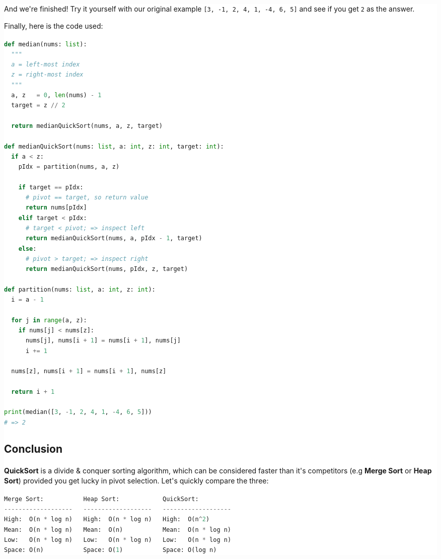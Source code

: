 And we're finished! Try it yourself with our original example `[3, -1, 2, 4, 1, -4, 6, 5]` and see if you get `2` as the answer.

Finally, here is the code used:

```python
def median(nums: list):
  """
  a = left-most index
  z = right-most index
  """
  a, z   = 0, len(nums) - 1
  target = z // 2
	
  return medianQuickSort(nums, a, z, target) 

def medianQuickSort(nums: list, a: int, z: int, target: int):
  if a < z:
    pIdx = partition(nums, a, z)

    if target == pIdx:
      # pivot == target, so return value
      return nums[pIdx]
    elif target < pIdx:
      # target < pivot; => inspect left
      return medianQuickSort(nums, a, pIdx - 1, target)
    else:
      # pivot > target; => inspect right
      return medianQuickSort(nums, pIdx, z, target)

def partition(nums: list, a: int, z: int):
  i = a - 1

  for j in range(a, z):
    if nums[j] < nums[z]:
      nums[j], nums[i + 1] = nums[i + 1], nums[j]
      i += 1 

  nums[z], nums[i + 1] = nums[i + 1], nums[z]

  return i + 1

print(median([3, -1, 2, 4, 1, -4, 6, 5]))
# => 2
```

## Conclusion

**QuickSort** is a divide & conquer sorting algorithm, which can be considered faster than it's competitors (e.g **Merge Sort** or **Heap Sort**) provided you get lucky in pivot selection. Let's quickly compare the three:

```python
Merge Sort:           Heap Sort:            QuickSort:
-------------------   -------------------   -------------------
High:  O(n * log n)   High:  O(n * log n)   High:  O(n^2)
Mean:  O(n * log n)   Mean:  O(n)           Mean:  O(n * log n)
Low:   O(n * log n)   Low:   O(n * log n)   Low:   O(n * log n)
Space: O(n)           Space: O(1)           Space: O(log n)
```
